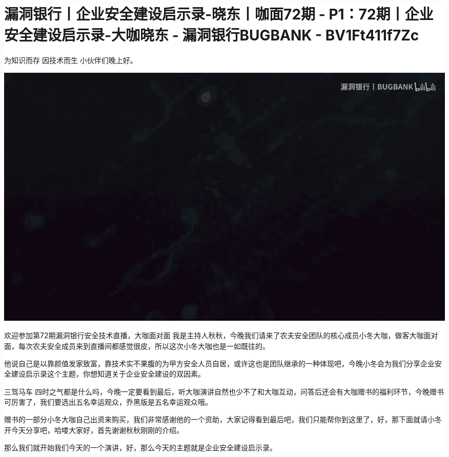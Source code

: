 # 漏洞银行丨企业安全建设启示录-晓东丨咖面72期 - P1：72期丨企业安全建设启示录-大咖晓东 - 漏洞银行BUGBANK - BV1Ft411f7Zc

为知识而存 因技术而生 小伙伴们晚上好。

![](img/be47ffc1381786c1e5439eb81fc4c110_1.png)

欢迎参加第72期漏洞银行安全技术直播，大咖面对面 我是主持人秋秋，今晚我们请来了农夫安全团队的核心成员小冬大咖，做客大咖面对面，每次农夫安全成员来到直播间都感觉很皮，所以这次小冬大咖也是一如既往的。

他说自己是以靠颜值发家致富，靠技术实不果腹的为甲方安全人员自居，或许这也是团队继承的一种体现吧，今晚小冬会为我们分享企业安全建设启示录这个主题，你想知道关于企业安全建设的双因素。

三驾马车 四时之气都是什么吗，今晚一定要看到最后，听大咖演讲自然也少不了和大咖互动，问答后还会有大咖赠书的福利环节，今晚赠书可厉害了，我们要选出五名幸运观众，乔黑版是五名幸运观众哦。

赠书的一部分小冬大咖自己出资来购买，我们非常感谢他的一个资助，大家记得看到最后吧，我们只能帮你到这里了，好，那下面就请小冬开今天分享吧，哈喽大家好，首先谢谢秋秋刚刚的介绍。

那么我们就开始我们今天的一个演讲，好，那么今天的主题就是企业安全建设启示录。
